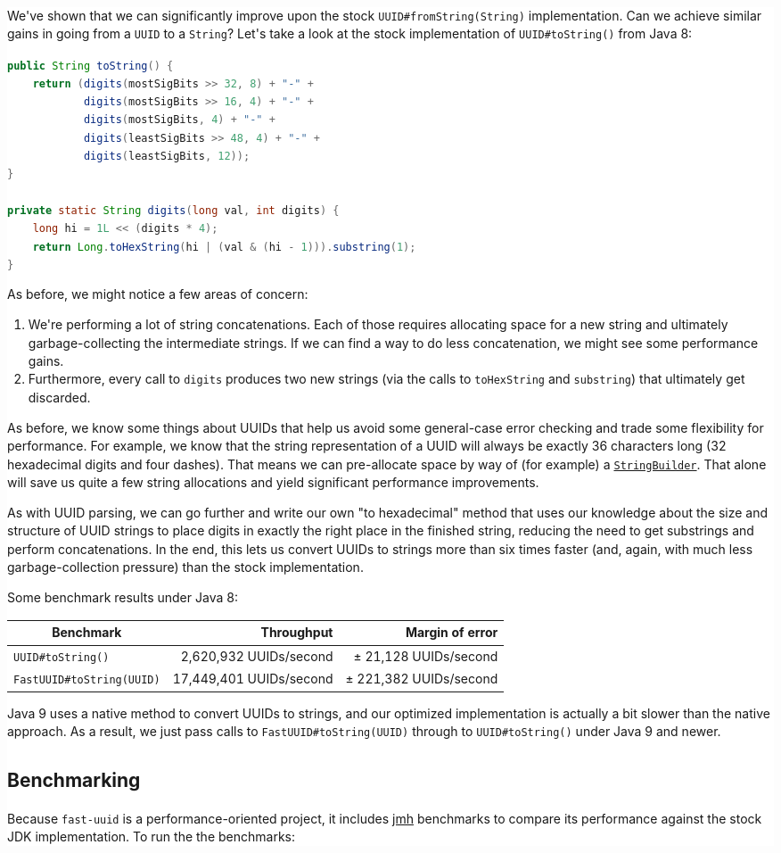 We've shown that we can significantly improve upon the stock `UUID#fromString(String)` implementation. Can we achieve similar gains in going from a `UUID` to a `String`? Let's take a look at the stock implementation of `UUID#toString()` from Java 8:

```java
public String toString() {
    return (digits(mostSigBits >> 32, 8) + "-" +
            digits(mostSigBits >> 16, 4) + "-" +
            digits(mostSigBits, 4) + "-" +
            digits(leastSigBits >> 48, 4) + "-" +
            digits(leastSigBits, 12));
}

private static String digits(long val, int digits) {
    long hi = 1L << (digits * 4);
    return Long.toHexString(hi | (val & (hi - 1))).substring(1);
}
```

As before, we might notice a few areas of concern:

1. We're performing a lot of string concatenations. Each of those requires allocating space for a new string and ultimately garbage-collecting the intermediate strings. If we can find a way to do less concatenation, we might see some performance gains.
2. Furthermore, every call to `digits` produces two new strings (via the calls to `toHexString` and `substring`) that ultimately get discarded.

As before, we know some things about UUIDs that help us avoid some general-case error checking and trade some flexibility for performance. For example, we know that the string representation of a UUID will always be exactly 36 characters long (32 hexadecimal digits and four dashes). That means we can pre-allocate space by way of (for example) a [`StringBuilder`](https://docs.oracle.com/javase/8/docs/api/java/lang/StringBuilder.html). That alone will save us quite a few string allocations and yield significant performance improvements.

As with UUID parsing, we can go further and write our own "to hexadecimal" method that uses our knowledge about the size and structure of UUID strings to place digits in exactly the right place in the finished string, reducing the need to get substrings and perform concatenations. In the end, this lets us convert UUIDs to strings more than six times faster (and, again, with much less garbage-collection pressure) than the stock implementation.

Some benchmark results under Java 8:

| Benchmark                       | Throughput              | Margin of error        |
|---------------------------------|------------------------:|-----------------------:|
| `UUID#toString()`               |  2,620,932 UUIDs/second |  ± 21,128 UUIDs/second |
| `FastUUID#toString(UUID)`       | 17,449,401 UUIDs/second | ± 221,382 UUIDs/second |

Java 9 uses a native method to convert UUIDs to strings, and our optimized implementation is actually a bit slower than the native approach. As a result, we just pass calls to `FastUUID#toString(UUID)` through to `UUID#toString()` under Java 9 and newer.

## Benchmarking

Because `fast-uuid` is a performance-oriented project, it includes [jmh](http://openjdk.java.net/projects/code-tools/jmh/) benchmarks to compare its performance against the stock JDK implementation. To run the the benchmarks:
